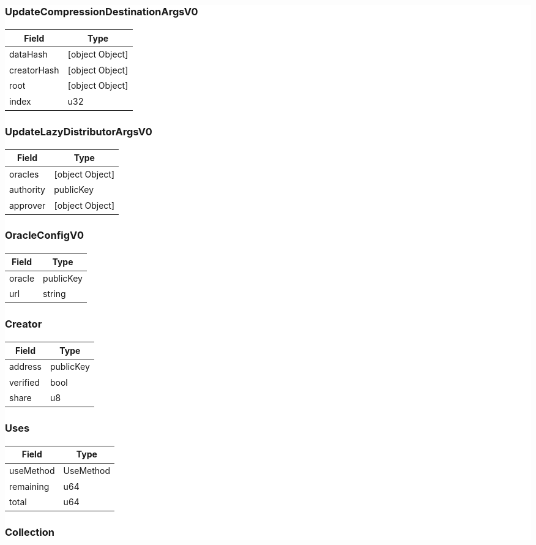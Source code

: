 ### UpdateCompressionDestinationArgsV0

| Field       | Type            |
| ----------- | --------------- |
| dataHash    | [object Object] |
| creatorHash | [object Object] |
| root        | [object Object] |
| index       | u32             |

### UpdateLazyDistributorArgsV0

| Field     | Type            |
| --------- | --------------- |
| oracles   | [object Object] |
| authority | publicKey       |
| approver  | [object Object] |

### OracleConfigV0

| Field  | Type      |
| ------ | --------- |
| oracle | publicKey |
| url    | string    |

### Creator

| Field    | Type      |
| -------- | --------- |
| address  | publicKey |
| verified | bool      |
| share    | u8        |

### Uses

| Field     | Type      |
| --------- | --------- |
| useMethod | UseMethod |
| remaining | u64       |
| total     | u64       |

### Collection

